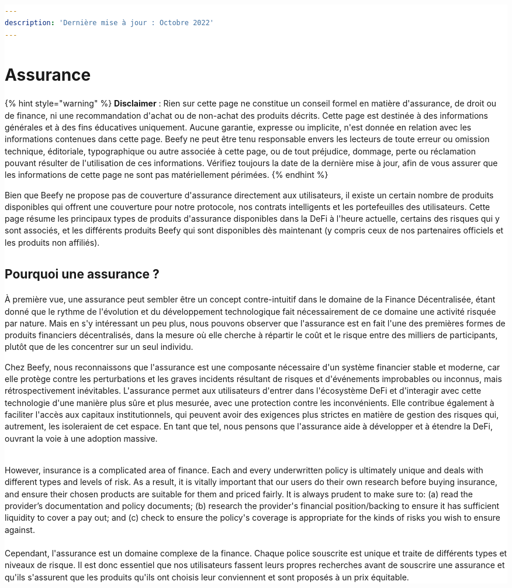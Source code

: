 ```yaml
---
description: 'Dernière mise à jour : Octobre 2022'
---
```


# Assurance

{% hint style="warning" %}
**Disclaimer** : Rien sur cette page ne constitue un conseil formel en matière d'assurance, de droit ou de finance, ni une recommandation d'achat ou de non-achat des produits décrits. Cette page est destinée à des informations générales et à des fins éducatives uniquement. Aucune garantie, expresse ou implicite, n'est donnée en relation avec les informations contenues dans cette page. Beefy ne peut être tenu responsable envers les lecteurs de toute erreur ou omission technique, éditoriale, typographique ou autre associée à cette page, ou de tout préjudice, dommage, perte ou réclamation pouvant résulter de l'utilisation de ces informations. Vérifiez toujours la date de la dernière mise à jour, afin de vous assurer que les informations de cette page ne sont pas matériellement périmées.
{% endhint %}

Bien que Beefy ne propose pas de couverture d'assurance directement aux utilisateurs, il existe un certain nombre de produits disponibles qui offrent une couverture pour notre protocole, nos contrats intelligents et les portefeuilles des utilisateurs. Cette page résume les principaux types de produits d'assurance disponibles dans la DeFi à l'heure actuelle, certains des risques qui y sont associés, et les différents produits Beefy qui sont disponibles dès maintenant (y compris ceux de nos partenaires officiels et les produits non affiliés).

## Pourquoi une assurance ?

À première vue, une assurance peut sembler être un concept contre-intuitif dans le domaine de la Finance Décentralisée, étant donné que le rythme de l'évolution et du développement technologique fait nécessairement de ce domaine une activité risquée par nature. Mais en s'y intéressant un peu plus, nous pouvons observer que l'assurance est en fait l'une des premières formes de produits financiers décentralisés, dans la mesure où elle cherche à répartir le coût et le risque entre des milliers de participants, plutôt que de les concentrer sur un seul individu.

Chez Beefy, nous reconnaissons que l'assurance est une composante nécessaire d'un système financier stable et moderne, car elle protège contre les perturbations et les graves incidents résultant de risques et d'événements improbables ou inconnus, mais rétrospectivement inévitables. L'assurance permet aux utilisateurs d'entrer dans l'écosystème DeFi et d'interagir avec cette technologie d'une manière plus sûre et plus mesurée, avec une protection contre les inconvénients. Elle contribue également à faciliter l'accès aux capitaux institutionnels, qui peuvent avoir des exigences plus strictes en matière de gestion des risques qui, autrement, les isoleraient de cet espace. En tant que tel, nous pensons que l'assurance aide à développer et à étendre la DeFi, ouvrant la voie à une adoption massive.

\
However, insurance is a complicated area of finance. Each and every underwritten policy is ultimately unique and deals with different types and levels of risk. As a result, it is vitally important that our users do their own research before buying insurance, and ensure their chosen products are suitable for them and priced fairly. It is always prudent to make sure to: (a) read the provider’s documentation and policy documents; (b) research the provider's financial position/backing to ensure it has sufficient liquidity to cover a pay out; and (c) check to ensure the policy's coverage is appropriate for the kinds of risks you wish to ensure against.\
\
Cependant, l'assurance est un domaine complexe de la finance. Chaque police souscrite est unique et traite de différents types et niveaux de risque. Il est donc essentiel que nos utilisateurs fassent leurs propres recherches avant de souscrire une assurance et qu'ils s'assurent que les produits qu'ils ont choisis leur conviennent et sont proposés à un prix équitable.&#x20;
